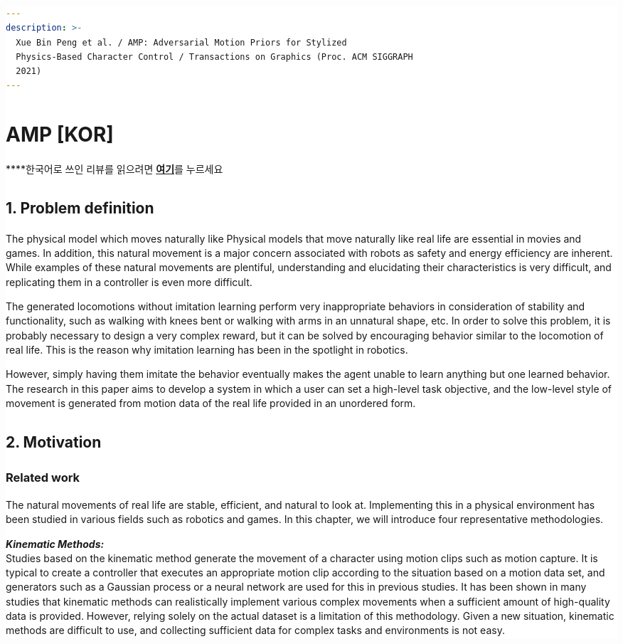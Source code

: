 ```yaml
---
description: >-
  Xue Bin Peng et al. / AMP: Adversarial Motion Priors for Stylized
  Physics-Based Character Control / Transactions on Graphics (Proc. ACM SIGGRAPH
  2021)
---
```


# AMP \[KOR]

****한국어로 쓰인 리뷰를 읽으려면 [**여기**](/paper-review/2021-fall-paper-review/SIGGRAPH-2021-AMP-kor.md)를 누르세요

## 1. Problem definition

The physical model which moves naturally like 
Physical models that move naturally like real life are essential in movies and games. In addition, this natural movement is a major concern associated with robots as safety and energy efficiency are inherent. While examples of these natural movements are plentiful, understanding and elucidating their characteristics is very difficult, and replicating them in a controller is even more difficult.

The generated locomotions without imitation learning perform very inappropriate behaviors in consideration of stability and functionality, such as walking with knees bent or walking with arms in an unnatural shape, etc. In order to solve this problem, it is probably necessary to design a very complex reward, but it can be solved by encouraging behavior similar to the locomotion of real life. This is the reason why imitation learning has been in the spotlight in robotics.

However, simply having them imitate the behavior eventually makes the agent unable to learn anything but one learned behavior. The research in this paper aims to develop a system in which a user can set a high-level task objective, and the low-level style of movement is generated from motion data of the real life provided in an unordered form.

###


## 2. Motivation

### Related work

The natural movements of real life are stable, efficient, and natural to look at. Implementing this in a physical environment has been studied in various fields such as robotics and games. In this chapter, we will introduce four representative methodologies.

**_Kinematic Methods:_**  
Studies based on the kinematic method generate the movement of a character using motion clips such as motion capture. It is typical to create a controller that executes an appropriate motion clip according to the situation based on a motion data set, and generators such as a Gaussian process or a neural network are used for this in previous studies. It has been shown in many studies that kinematic methods can realistically implement various complex movements when a sufficient amount of high-quality data is provided. However, relying solely on the actual dataset is a limitation of this methodology. Given a new situation, kinematic methods are difficult to use, and collecting sufficient data for complex tasks and environments is not easy.
